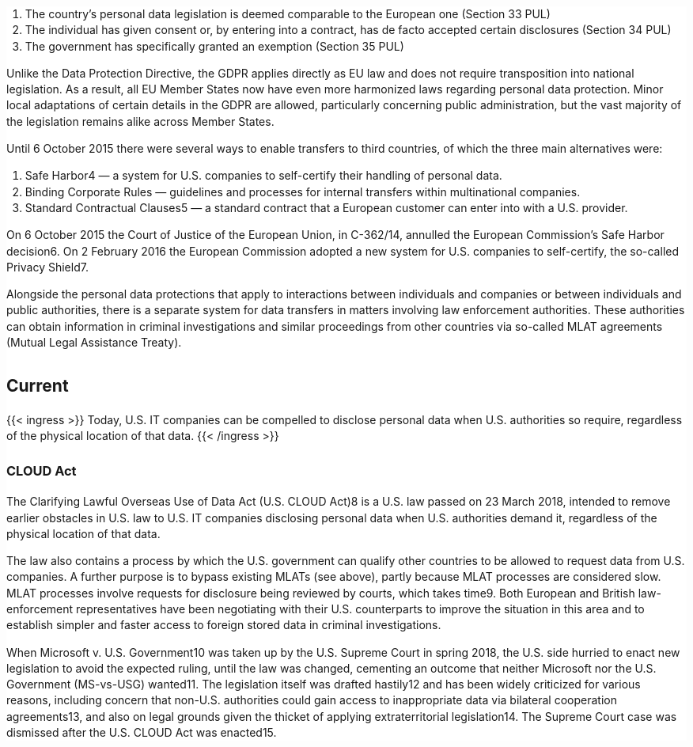 1. The country’s personal data legislation is deemed comparable to the European one (Section 33 PUL)
2. The individual has given consent or, by entering into a contract, has de facto accepted certain disclosures (Section 34 PUL)
3. The government has specifically granted an exemption (Section 35 PUL)

Unlike the Data Protection Directive, the GDPR applies directly as EU law and does not require transposition into national legislation. As a result, all EU Member States now have even more harmonized laws regarding personal data protection. Minor local adaptations of certain details in the GDPR are allowed, particularly concerning public administration, but the vast majority of the legislation remains alike across Member States.

Until 6 October 2015 there were several ways to enable transfers to third countries, of which the three main alternatives were:

1. Safe Harbor4 — a system for U.S. companies to self-certify their handling of personal data.
2. Binding Corporate Rules — guidelines and processes for internal transfers within multinational companies.
3. Standard Contractual Clauses5 — a standard contract that a European customer can enter into with a U.S. provider.

On 6 October 2015 the Court of Justice of the European Union, in C-362/14, annulled the European Commission’s Safe Harbor decision6. On 2 February 2016 the European Commission adopted a new system for U.S. companies to self-certify, the so-called Privacy Shield7.

Alongside the personal data protections that apply to interactions between individuals and companies or between individuals and public authorities, there is a separate system for data transfers in matters involving law enforcement authorities. These authorities can obtain information in criminal investigations and similar proceedings from other countries via so-called MLAT agreements (Mutual Legal Assistance Treaty).

## Current

{{< ingress >}}
Today, U.S. IT companies can be compelled to disclose personal data when U.S. authorities so require, regardless of the physical location of that data.
{{< /ingress >}}

### CLOUD Act

The Clarifying Lawful Overseas Use of Data Act (U.S. CLOUD Act)8 is a U.S. law passed on 23 March 2018, intended to remove earlier obstacles in U.S. law to U.S. IT companies disclosing personal data when U.S. authorities demand it, regardless of the physical location of that data.

The law also contains a process by which the U.S. government can qualify other countries to be allowed to request data from U.S. companies. A further purpose is to bypass existing MLATs (see above), partly because MLAT processes are considered slow. MLAT processes involve requests for disclosure being reviewed by courts, which takes time9. Both European and British law-enforcement representatives have been negotiating with their U.S. counterparts to improve the situation in this area and to establish simpler and faster access to foreign stored data in criminal investigations.

When Microsoft v. U.S. Government10 was taken up by the U.S. Supreme Court in spring 2018, the U.S. side hurried to enact new legislation to avoid the expected ruling, until the law was changed, cementing an outcome that neither Microsoft nor the U.S. Government (MS-vs-USG) wanted11. The legislation itself was drafted hastily12 and has been widely criticized for various reasons, including concern that non-U.S. authorities could gain access to inappropriate data via bilateral cooperation agreements13, and also on legal grounds given the thicket of applying extraterritorial legislation14. The Supreme Court case was dismissed after the U.S. CLOUD Act was enacted15.
